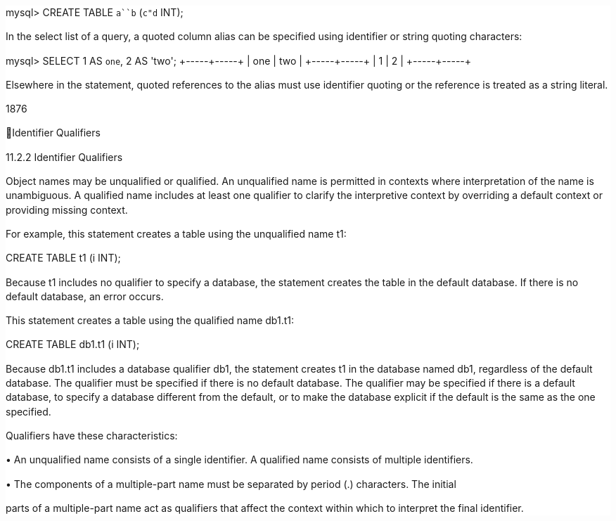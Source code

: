 mysql> CREATE TABLE `a``b` (`c"d` INT);

In the select list of a query, a quoted column alias can be specified using identifier or string quoting
characters:

mysql> SELECT 1 AS `one`, 2 AS 'two';
+-----+-----+
| one | two |
+-----+-----+
|   1 |   2 |
+-----+-----+

Elsewhere in the statement, quoted references to the alias must use identifier quoting or the reference
is treated as a string literal.

1876

Identifier Qualifiers

11.2.2 Identifier Qualifiers

Object names may be unqualified or qualified. An unqualified name is permitted in contexts where
interpretation of the name is unambiguous. A qualified name includes at least one qualifier to clarify the
interpretive context by overriding a default context or providing missing context.

For example, this statement creates a table using the unqualified name t1:

CREATE TABLE t1 (i INT);

Because t1 includes no qualifier to specify a database, the statement creates the table in the default
database. If there is no default database, an error occurs.

This statement creates a table using the qualified name db1.t1:

CREATE TABLE db1.t1 (i INT);

Because db1.t1 includes a database qualifier db1, the statement creates t1 in the database named
db1, regardless of the default database. The qualifier must be specified if there is no default database.
The qualifier may be specified if there is a default database, to specify a database different from the
default, or to make the database explicit if the default is the same as the one specified.

Qualifiers have these characteristics:

• An unqualified name consists of a single identifier. A qualified name consists of multiple identifiers.

• The components of a multiple-part name must be separated by period (.) characters. The initial

parts of a multiple-part name act as qualifiers that affect the context within which to interpret the final
identifier.
